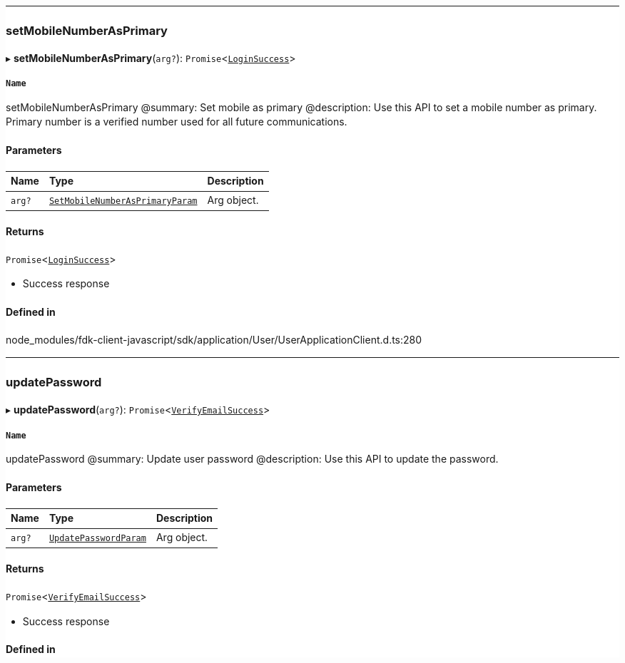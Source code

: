 ___

### setMobileNumberAsPrimary

▸ **setMobileNumberAsPrimary**(`arg?`): `Promise`<[`LoginSuccess`](../modules/internal_.md#loginsuccess)\>

**`Name`**

setMobileNumberAsPrimary
@summary: Set mobile as primary
@description: Use this API to set a mobile number as primary. Primary number is a verified number used for all future communications.

#### Parameters

| Name | Type | Description |
| :------ | :------ | :------ |
| `arg?` | [`SetMobileNumberAsPrimaryParam`](../modules/internal_.md#setmobilenumberasprimaryparam) | Arg object. |

#### Returns

`Promise`<[`LoginSuccess`](../modules/internal_.md#loginsuccess)\>

- Success response

#### Defined in

node_modules/fdk-client-javascript/sdk/application/User/UserApplicationClient.d.ts:280

___

### updatePassword

▸ **updatePassword**(`arg?`): `Promise`<[`VerifyEmailSuccess`](../modules/internal_.md#verifyemailsuccess)\>

**`Name`**

updatePassword
@summary: Update user password
@description: Use this API to update the password.

#### Parameters

| Name | Type | Description |
| :------ | :------ | :------ |
| `arg?` | [`UpdatePasswordParam`](../modules/internal_.md#updatepasswordparam) | Arg object. |

#### Returns

`Promise`<[`VerifyEmailSuccess`](../modules/internal_.md#verifyemailsuccess)\>

- Success response

#### Defined in
